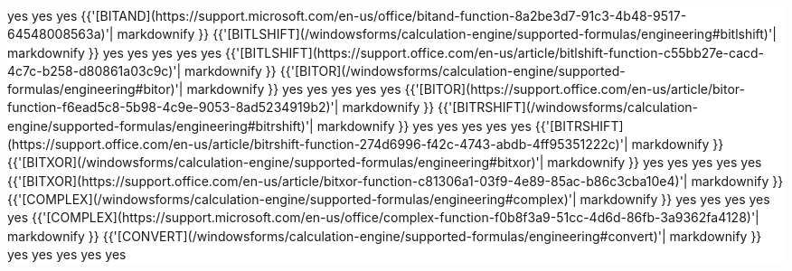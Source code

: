 <td>yes</td>
<td>yes</td>
<td>yes</td>
<td>{{'[BITAND](https://support.microsoft.com/en-us/office/bitand-function-8a2be3d7-91c3-4b48-9517-64548008563a)'| markdownify }}</td></tr>
<tr>
<td>{{'[BITLSHIFT](/windowsforms/calculation-engine/supported-formulas/engineering#bitlshift)'| markdownify }}</td>
<td>yes</td>
<td>yes</td>
<td>yes</td>
<td>yes</td>
<td>yes</td>
<td>{{'[BITLSHIFT](https://support.office.com/en-us/article/bitlshift-function-c55bb27e-cacd-4c7c-b258-d80861a03c9c)'| markdownify }}</td></tr>
<tr>
<td>{{'[BITOR](/windowsforms/calculation-engine/supported-formulas/engineering#bitor)'| markdownify }}</td>
<td>yes</td>
<td>yes</td>
<td>yes</td>
<td>yes</td>
<td>yes</td>
<td>{{'[BITOR](https://support.office.com/en-us/article/bitor-function-f6ead5c8-5b98-4c9e-9053-8ad5234919b2)'| markdownify }}</td></tr>
<tr>
<td>{{'[BITRSHIFT](/windowsforms/calculation-engine/supported-formulas/engineering#bitrshift)'| markdownify }}</td>
<td>yes</td>
<td>yes</td>
<td>yes</td>
<td>yes</td>
<td>yes</td>
<td>{{'[BITRSHIFT](https://support.office.com/en-us/article/bitrshift-function-274d6996-f42c-4743-abdb-4ff95351222c)'| markdownify }}</td></tr>
<tr>
<td>{{'[BITXOR](/windowsforms/calculation-engine/supported-formulas/engineering#bitxor)'| markdownify }}</td>
<td>yes</td>
<td>yes</td>
<td>yes</td>
<td>yes</td>
<td>yes</td>
<td>{{'[BITXOR](https://support.office.com/en-us/article/bitxor-function-c81306a1-03f9-4e89-85ac-b86c3cba10e4)'| markdownify }}</td></tr>
<tr>
<td>{{'[COMPLEX](/windowsforms/calculation-engine/supported-formulas/engineering#complex)'| markdownify }}</td>
<td>yes</td>
<td>yes</td>
<td>yes</td>
<td>yes</td>
<td>yes</td>
<td>{{'[COMPLEX](https://support.microsoft.com/en-us/office/complex-function-f0b8f3a9-51cc-4d6d-86fb-3a9362fa4128)'| markdownify }}</td></tr>
<tr>
<td>{{'[CONVERT](/windowsforms/calculation-engine/supported-formulas/engineering#convert)'| markdownify }}</td>
<td>yes</td>
<td>yes</td>
<td>yes</td>
<td>yes</td>
<td>yes</td>